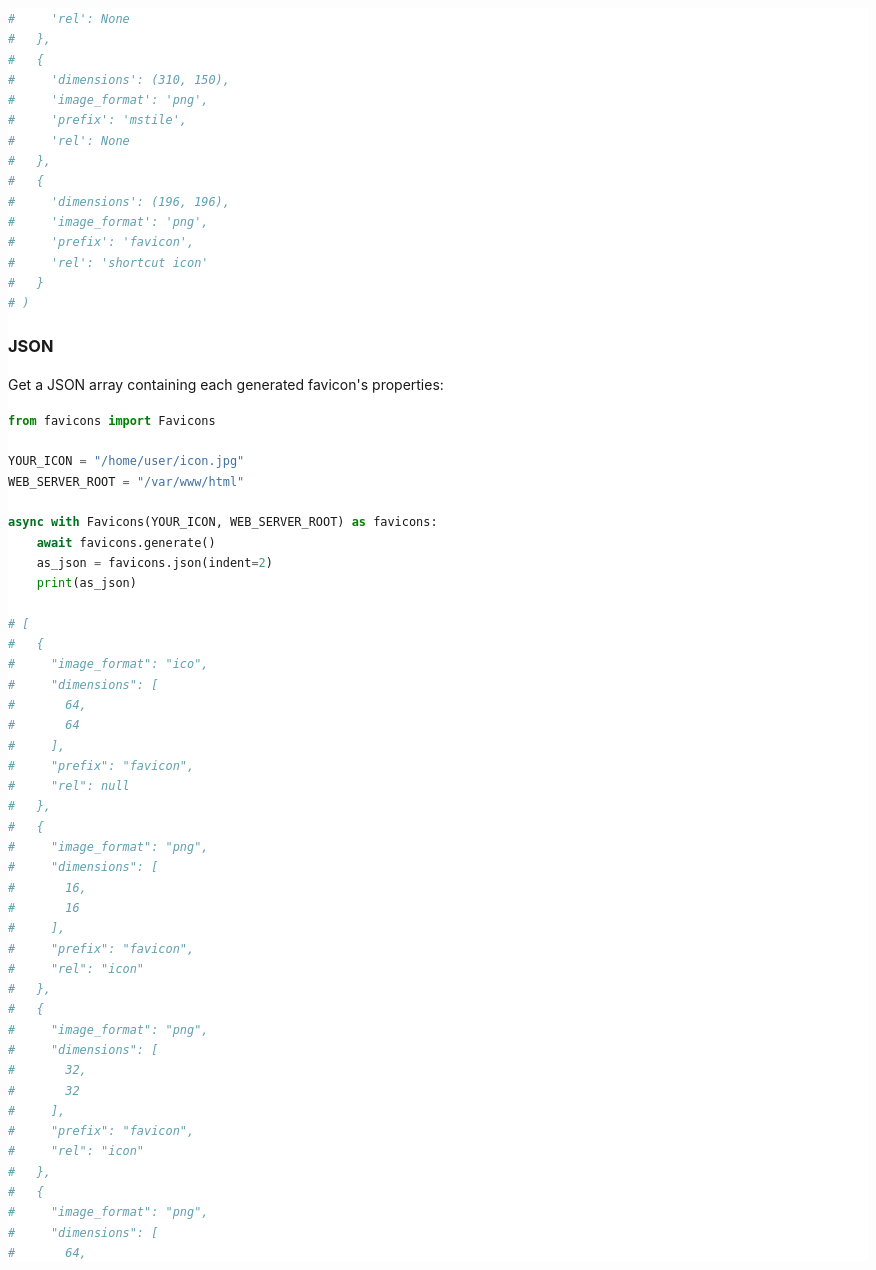 ```python
#     'rel': None
#   },
#   {
#     'dimensions': (310, 150),
#     'image_format': 'png',
#     'prefix': 'mstile',
#     'rel': None
#   },
#   {
#     'dimensions': (196, 196),
#     'image_format': 'png',
#     'prefix': 'favicon',
#     'rel': 'shortcut icon'
#   }
# )
```

### JSON
Get a JSON array containing each generated favicon's properties:

```python
from favicons import Favicons

YOUR_ICON = "/home/user/icon.jpg"
WEB_SERVER_ROOT = "/var/www/html"

async with Favicons(YOUR_ICON, WEB_SERVER_ROOT) as favicons:
    await favicons.generate()
    as_json = favicons.json(indent=2)
    print(as_json)

# [
#   {
#     "image_format": "ico",
#     "dimensions": [
#       64,
#       64
#     ],
#     "prefix": "favicon",
#     "rel": null
#   },
#   {
#     "image_format": "png",
#     "dimensions": [
#       16,
#       16
#     ],
#     "prefix": "favicon",
#     "rel": "icon"
#   },
#   {
#     "image_format": "png",
#     "dimensions": [
#       32,
#       32
#     ],
#     "prefix": "favicon",
#     "rel": "icon"
#   },
#   {
#     "image_format": "png",
#     "dimensions": [
#       64,
```